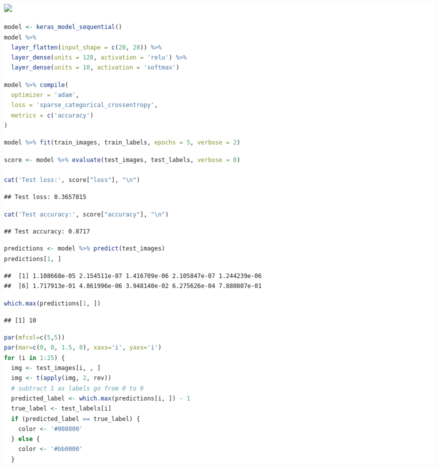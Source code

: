 ![](HW6---Introduction-to-Neural-networks_files/figure-gfm/unnamed-chunk-9-1.png)

``` r
model <- keras_model_sequential()
model %>%
  layer_flatten(input_shape = c(28, 28)) %>%
  layer_dense(units = 128, activation = 'relu') %>%
  layer_dense(units = 10, activation = 'softmax')
```

``` r
model %>% compile(
  optimizer = 'adam',
  loss = 'sparse_categorical_crossentropy',
  metrics = c('accuracy')
)
```

``` r
model %>% fit(train_images, train_labels, epochs = 5, verbose = 2)
```

``` r
score <- model %>% evaluate(test_images, test_labels, verbose = 0)

cat('Test loss:', score["loss"], "\n")
```

    ## Test loss: 0.3657815

``` r
cat('Test accuracy:', score["accuracy"], "\n")
```

    ## Test accuracy: 0.8717

``` r
predictions <- model %>% predict(test_images)
predictions[1, ]
```

    ##  [1] 1.108668e-05 2.154511e-07 1.416709e-06 2.105847e-07 1.244239e-06
    ##  [6] 1.717913e-01 4.861996e-06 3.948140e-02 6.275626e-04 7.880807e-01

``` r
which.max(predictions[1, ])
```

    ## [1] 10

``` r
par(mfcol=c(5,5))
par(mar=c(0, 0, 1.5, 0), xaxs='i', yaxs='i')
for (i in 1:25) {
  img <- test_images[i, , ]
  img <- t(apply(img, 2, rev))
  # subtract 1 as labels go from 0 to 9
  predicted_label <- which.max(predictions[i, ]) - 1
  true_label <- test_labels[i]
  if (predicted_label == true_label) {
    color <- '#008800'
  } else {
    color <- '#bb0000'
  }
```